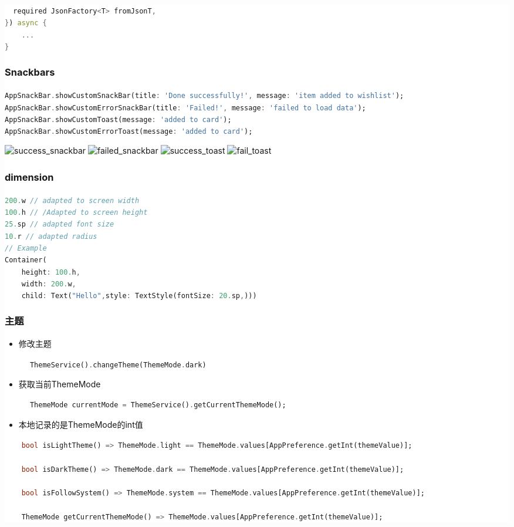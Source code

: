 ```dart
  required JsonFactory<T> fromJsonT,  
}) async {  
	...
}
```

### Snackbars
  
```dart  
AppSnackBar.showCustomSnackBar(title: 'Done successfully!', message: 'item added to wishlist');  
AppSnackBar.showCustomErrorSnackBar(title: 'Failed!', message: 'failed to load data');  
AppSnackBar.showCustomToast(message: 'added to card');  
AppSnackBar.showCustomErrorToast(message: 'added to card');
```  

![success_snackbar](https://rd-wang.github.io/assets/img/preview_images/success_snackbar.jpg)
![failed_snackbar](https://rd-wang.github.io/assets/img/preview_images/failed_snackbar.jpg)
![success_toast](https://rd-wang.github.io/assets/img/preview_images/success_toast.jpg)
![fail_toast](https://rd-wang.github.io/assets/img/preview_images/fail_toast.jpg)

### dimension
  
```dart  
200.w // adapted to screen width  
100.h // /Adapted to screen height  
25.sp // adapted font size  
10.r // adapted radius  
// Example  
Container(  
	height: 100.h,    
	width: 200.w,    
	child: Text("Hello",style: TextStyle(fontSize: 20.sp,)))  
```  
### 主题  

- 修改主题  

```dart  
      ThemeService().changeTheme(ThemeMode.dark)  
```  

 - 获取当前ThemeMode  
```dart  
      ThemeMode currentMode = ThemeService().getCurrentThemeMode();  
```  

- 本地记录的是ThemeMode的int值  
```dart  
	bool isLightTheme() => ThemeMode.light == ThemeMode.values[AppPreference.getInt(themeValue)];  
	  
	bool isDarkTheme() => ThemeMode.dark == ThemeMode.values[AppPreference.getInt(themeValue)];  
	  
	bool isFollowSystem() => ThemeMode.system == ThemeMode.values[AppPreference.getInt(themeValue)];  
	  
	ThemeMode getCurrentThemeMode() => ThemeMode.values[AppPreference.getInt(themeValue)];
```        
 